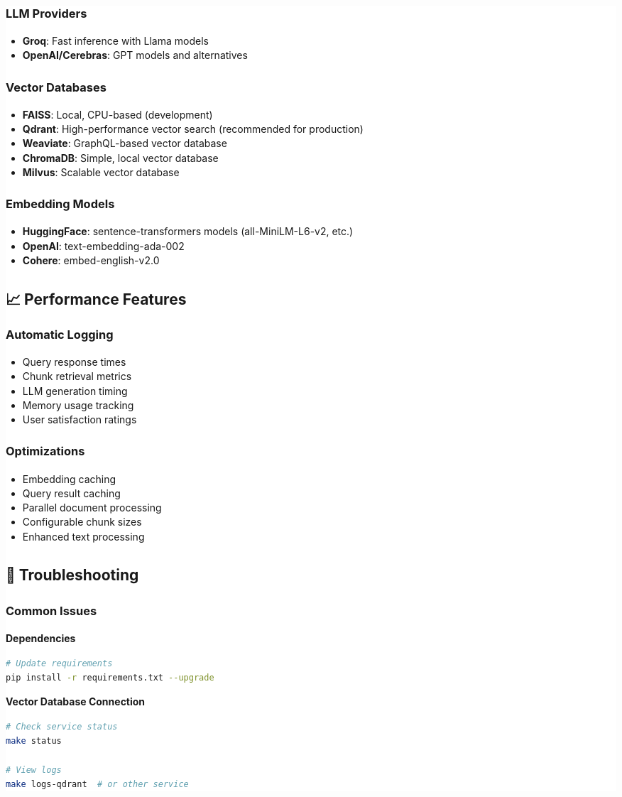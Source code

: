 ### LLM Providers
- **Groq**: Fast inference with Llama models
- **OpenAI/Cerebras**: GPT models and alternatives

### Vector Databases
- **FAISS**: Local, CPU-based (development)
- **Qdrant**: High-performance vector search (recommended for production)
- **Weaviate**: GraphQL-based vector database
- **ChromaDB**: Simple, local vector database
- **Milvus**: Scalable vector database

### Embedding Models
- **HuggingFace**: sentence-transformers models (all-MiniLM-L6-v2, etc.)
- **OpenAI**: text-embedding-ada-002
- **Cohere**: embed-english-v2.0

## 📈 Performance Features

### Automatic Logging
- Query response times
- Chunk retrieval metrics
- LLM generation timing
- Memory usage tracking
- User satisfaction ratings

### Optimizations
- Embedding caching
- Query result caching
- Parallel document processing
- Configurable chunk sizes
- Enhanced text processing

## 🚧 Troubleshooting

### Common Issues

**Dependencies**
```bash
# Update requirements
pip install -r requirements.txt --upgrade
```

**Vector Database Connection**
```bash
# Check service status
make status

# View logs
make logs-qdrant  # or other service
```
